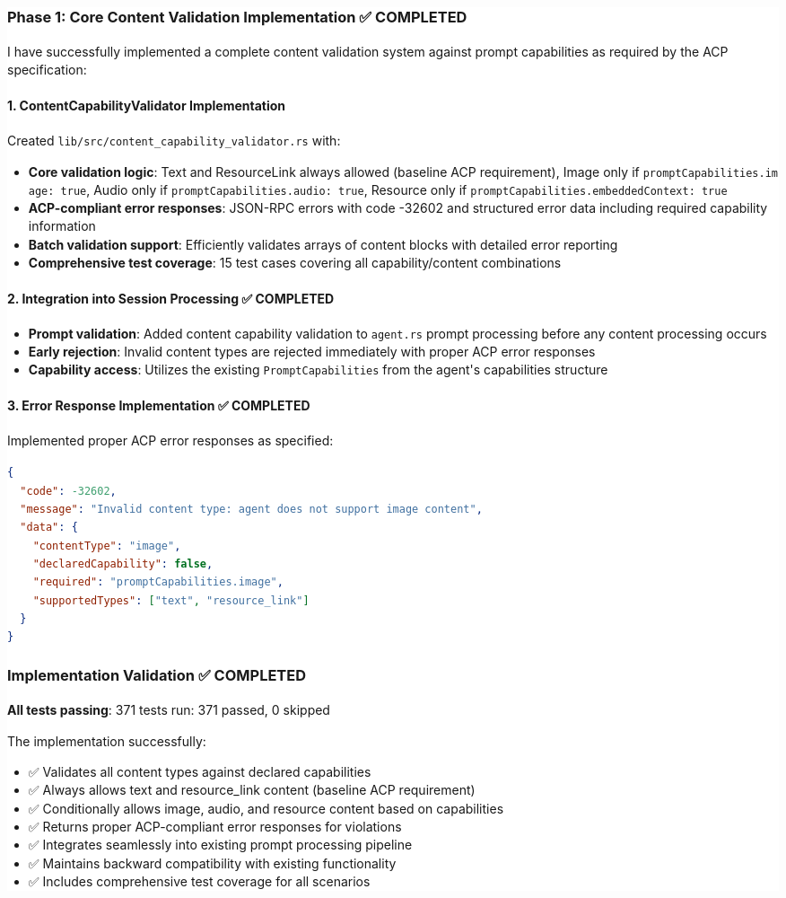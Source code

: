 ### Phase 1: Core Content Validation Implementation ✅ COMPLETED

I have successfully implemented a complete content validation system against prompt capabilities as required by the ACP specification:

#### 1. ContentCapabilityValidator Implementation
Created `lib/src/content_capability_validator.rs` with:
- **Core validation logic**: Text and ResourceLink always allowed (baseline ACP requirement), Image only if `promptCapabilities.image: true`, Audio only if `promptCapabilities.audio: true`, Resource only if `promptCapabilities.embeddedContext: true`
- **ACP-compliant error responses**: JSON-RPC errors with code -32602 and structured error data including required capability information
- **Batch validation support**: Efficiently validates arrays of content blocks with detailed error reporting
- **Comprehensive test coverage**: 15 test cases covering all capability/content combinations

#### 2. Integration into Session Processing ✅ COMPLETED
- **Prompt validation**: Added content capability validation to `agent.rs` prompt processing before any content processing occurs
- **Early rejection**: Invalid content types are rejected immediately with proper ACP error responses
- **Capability access**: Utilizes the existing `PromptCapabilities` from the agent's capabilities structure

#### 3. Error Response Implementation ✅ COMPLETED
Implemented proper ACP error responses as specified:
```json
{
  "code": -32602,
  "message": "Invalid content type: agent does not support image content", 
  "data": {
    "contentType": "image",
    "declaredCapability": false,
    "required": "promptCapabilities.image",
    "supportedTypes": ["text", "resource_link"]
  }
}
```

### Implementation Validation ✅ COMPLETED

**All tests passing**: 371 tests run: 371 passed, 0 skipped

The implementation successfully:
- ✅ Validates all content types against declared capabilities
- ✅ Always allows text and resource_link content (baseline ACP requirement)
- ✅ Conditionally allows image, audio, and resource content based on capabilities
- ✅ Returns proper ACP-compliant error responses for violations
- ✅ Integrates seamlessly into existing prompt processing pipeline
- ✅ Maintains backward compatibility with existing functionality
- ✅ Includes comprehensive test coverage for all scenarios
